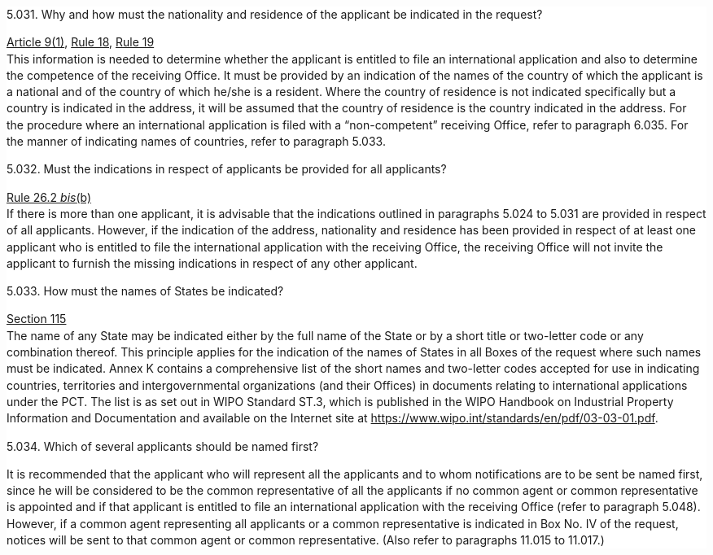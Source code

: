 5.031. Why and how must the nationality and residence of the applicant be
indicated in the request?

[Article 9(1)](https://www.wipo.int/pct/en/texts/articles/a9.html),  [Rule
18](https://www.wipo.int/pct/en/texts/rules/r18.html),  [Rule
19](https://www.wipo.int/pct/en/texts/rules/r19.html)  
This information is needed to determine whether the applicant is entitled to
file an international application and also to determine the competence of the
receiving Office. It must be provided by an indication of the names of the
country of which the applicant is a national and of the country of which
he/she is a resident. Where the country of residence is not indicated
specifically but a country is indicated in the address, it will be assumed
that the country of residence is the country indicated in the address. For the
procedure where an international application is filed with a “non-competent”
receiving Office, refer to paragraph 6.035. For the manner of indicating names
of countries, refer to paragraph 5.033.

5.032. Must the indications in respect of applicants be provided for all
applicants?

[Rule 26.2 _bis_(b)](https://www.wipo.int/pct/en/texts/rules/r26.html)  
If there is more than one applicant, it is advisable that the indications
outlined in paragraphs 5.024 to 5.031 are provided in respect of all
applicants. However, if the indication of the address, nationality and
residence has been provided in respect of at least one applicant who is
entitled to file the international application with the receiving Office, the
receiving Office will not invite the applicant to furnish the missing
indications in respect of any other applicant.

5.033. How must the names of States be indicated?

[Section 115](https://www.wipo.int/pct/en/texts/ai/s115.html)  
The name of any State may be indicated either by the full name of the State or
by a short title or two-letter code or any combination thereof. This principle
applies for the indication of the names of States in all Boxes of the request
where such names must be indicated. Annex K contains a comprehensive list of
the short names and two-letter codes accepted for use in indicating countries,
territories and intergovernmental organizations (and their Offices) in
documents relating to international applications under the PCT. The list is as
set out in WIPO Standard ST.3, which is published in the WIPO Handbook on
Industrial Property Information and Documentation and available on the
Internet site at <https://www.wipo.int/standards/en/pdf/03-03-01.pdf>.

5.034. Which of several applicants should be named first?

It is recommended that the applicant who will represent all the applicants and
to whom notifications are to be sent be named first, since he will be
considered to be the common representative of all the applicants if no common
agent or common representative is appointed and if that applicant is entitled
to file an international application with the receiving Office (refer to
paragraph 5.048). However, if a common agent representing all applicants or a
common representative is indicated in Box No. IV of the request, notices will
be sent to that common agent or common representative. (Also refer to
paragraphs 11.015 to 11.017.)
